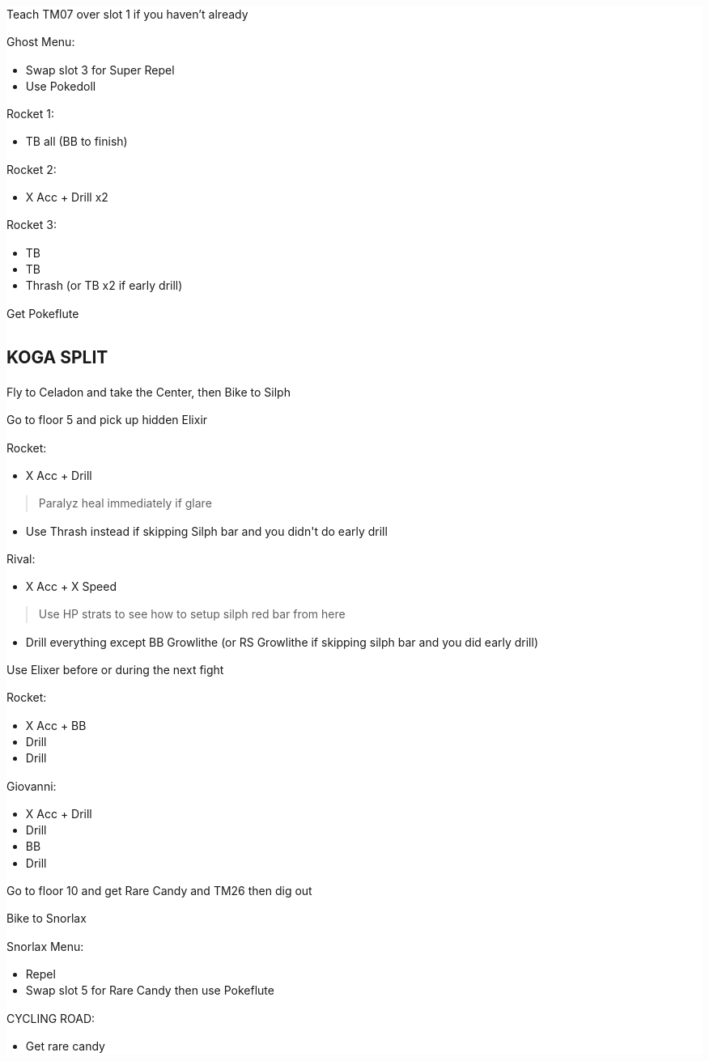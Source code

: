 Teach TM07 over slot 1 if you haven’t already

Ghost Menu:
- Swap slot 3 for Super Repel
- Use Pokedoll

Rocket 1:
- TB all (BB to finish)

Rocket 2:
- X Acc + Drill x2

Rocket 3:
- TB
- TB
- Thrash (or TB x2 if early drill)

Get Pokeflute

## KOGA SPLIT

Fly to Celadon and take the Center, then Bike to Silph

Go to floor 5 and pick up hidden Elixir

Rocket:
- X Acc + Drill
> Paralyz heal immediately if glare
- Use Thrash instead if skipping Silph bar and you didn't do early drill

Rival:
- X Acc + X Speed
> Use HP strats to see how to setup silph red bar from here
- Drill everything except BB Growlithe (or RS Growlithe if skipping silph bar and you did early drill)

Use Elixer before or during the next fight

Rocket:
- X Acc + BB
- Drill
- Drill

Giovanni:
- X Acc + Drill
- Drill
- BB
- Drill

Go to floor 10 and get Rare Candy and TM26 then dig out

Bike to Snorlax

Snorlax Menu:
- Repel
- Swap slot 5 for Rare Candy then use Pokeflute

CYCLING ROAD:
- Get rare candy
